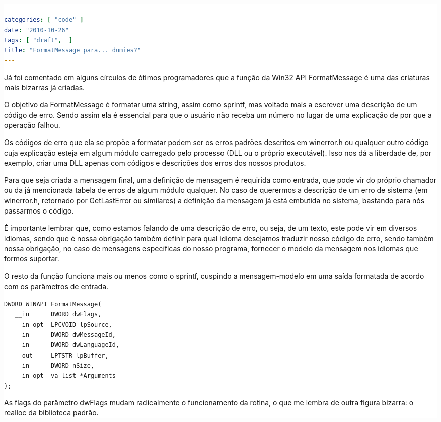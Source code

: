```yaml
---
categories: [ "code" ]
date: "2010-10-26"
tags: [ "draft",  ]
title: "FormatMessage para... dumies?"
---
```

Já foi comentado em alguns círculos de ótimos programadores que a
função da Win32 API FormatMessage é uma das criaturas mais bizarras
já criadas.

O objetivo da FormatMessage é formatar uma string, assim como sprintf,
mas voltado mais a escrever uma descrição de um código de erro. Sendo
assim ela é essencial para que o usuário não receba um número no
lugar de uma explicação de por que a operação falhou.

Os códigos de erro que ela se propõe a formatar podem ser os
erros padrões descritos em winerror.h ou qualquer outro código cuja
explicação esteja em algum módulo carregado pelo processo (DLL ou o
próprio executável). Isso nos dá a liberdade de, por exemplo, criar
uma DLL apenas com códigos e descrições dos erros dos nossos produtos.

Para que seja criada a mensagem final, uma definição de mensagem
é requirida como entrada, que pode vir do próprio chamador ou da
já mencionada tabela de erros de algum módulo qualquer. No caso de
querermos a descrição de um erro de sistema (em winerror.h, retornado
por GetLastError ou similares) a definição da mensagem já está
embutida no sistema, bastando para nós passarmos o código.

É importante lembrar que, como estamos falando de uma descrição de
erro, ou seja, de um texto, este pode vir em diversos idiomas, sendo
que é nossa obrigação também definir para qual idioma desejamos
traduzir nosso código de erro, sendo também nossa obrigação, no
caso de mensagens específicas do nosso programa, fornecer o modelo da
mensagem nos idiomas que formos suportar.

O resto da função funciona mais ou menos como o sprintf, cuspindo a
mensagem-modelo em uma saída formatada de acordo com os parâmetros de
entrada.

    
    DWORD WINAPI FormatMessage(
       __in      DWORD dwFlags,
       __in_opt  LPCVOID lpSource,
       __in      DWORD dwMessageId,
       __in      DWORD dwLanguageId,
       __out     LPTSTR lpBuffer,
       __in      DWORD nSize,
       __in_opt  va_list *Arguments
    );

As flags do parâmetro dwFlags mudam radicalmente o funcionamento da
rotina, o que me lembra de outra figura bizarra: o realloc da biblioteca
padrão.
